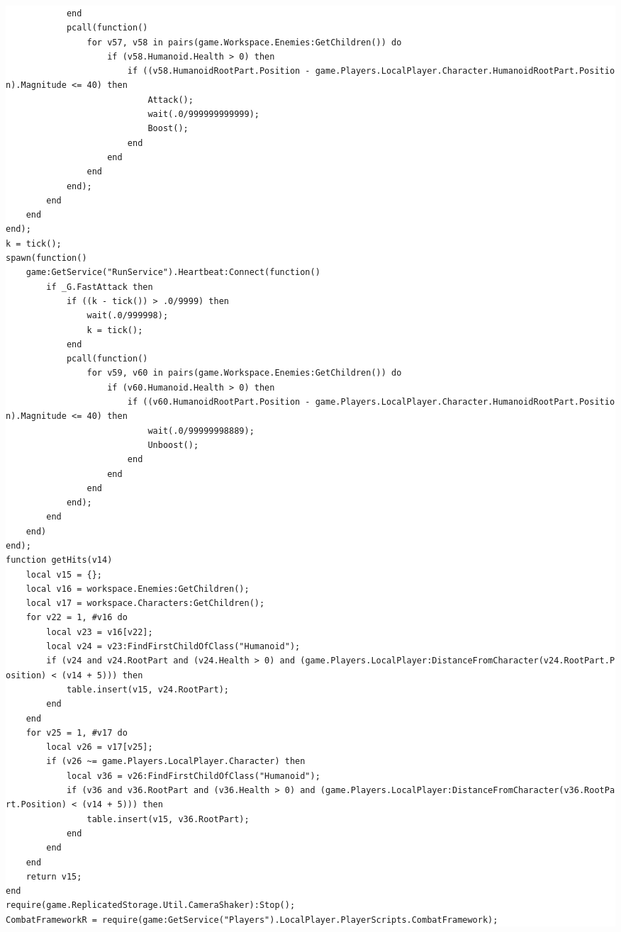				end
				pcall(function()
					for v57, v58 in pairs(game.Workspace.Enemies:GetChildren()) do
						if (v58.Humanoid.Health > 0) then
							if ((v58.HumanoidRootPart.Position - game.Players.LocalPlayer.Character.HumanoidRootPart.Position).Magnitude <= 40) then
								Attack();
								wait(.0/999999999999);
								Boost();
							end
						end
					end
				end);
			end
		end
	end);
	k = tick();
	spawn(function()
		game:GetService("RunService").Heartbeat:Connect(function()
			if _G.FastAttack then
				if ((k - tick()) > .0/9999) then
					wait(.0/999998);
					k = tick();
				end
				pcall(function()
					for v59, v60 in pairs(game.Workspace.Enemies:GetChildren()) do
						if (v60.Humanoid.Health > 0) then
							if ((v60.HumanoidRootPart.Position - game.Players.LocalPlayer.Character.HumanoidRootPart.Position).Magnitude <= 40) then
								wait(.0/99999998889);
								Unboost();
							end
						end
					end
				end);
			end
		end)
	end);
	function getHits(v14)
		local v15 = {};
		local v16 = workspace.Enemies:GetChildren();
		local v17 = workspace.Characters:GetChildren();
		for v22 = 1, #v16 do
			local v23 = v16[v22];
			local v24 = v23:FindFirstChildOfClass("Humanoid");
			if (v24 and v24.RootPart and (v24.Health > 0) and (game.Players.LocalPlayer:DistanceFromCharacter(v24.RootPart.Position) < (v14 + 5))) then
				table.insert(v15, v24.RootPart);
			end
		end
		for v25 = 1, #v17 do
			local v26 = v17[v25];
			if (v26 ~= game.Players.LocalPlayer.Character) then
				local v36 = v26:FindFirstChildOfClass("Humanoid");
				if (v36 and v36.RootPart and (v36.Health > 0) and (game.Players.LocalPlayer:DistanceFromCharacter(v36.RootPart.Position) < (v14 + 5))) then
					table.insert(v15, v36.RootPart);
				end
			end
		end
		return v15;
	end
	require(game.ReplicatedStorage.Util.CameraShaker):Stop();
	CombatFrameworkR = require(game:GetService("Players").LocalPlayer.PlayerScripts.CombatFramework);